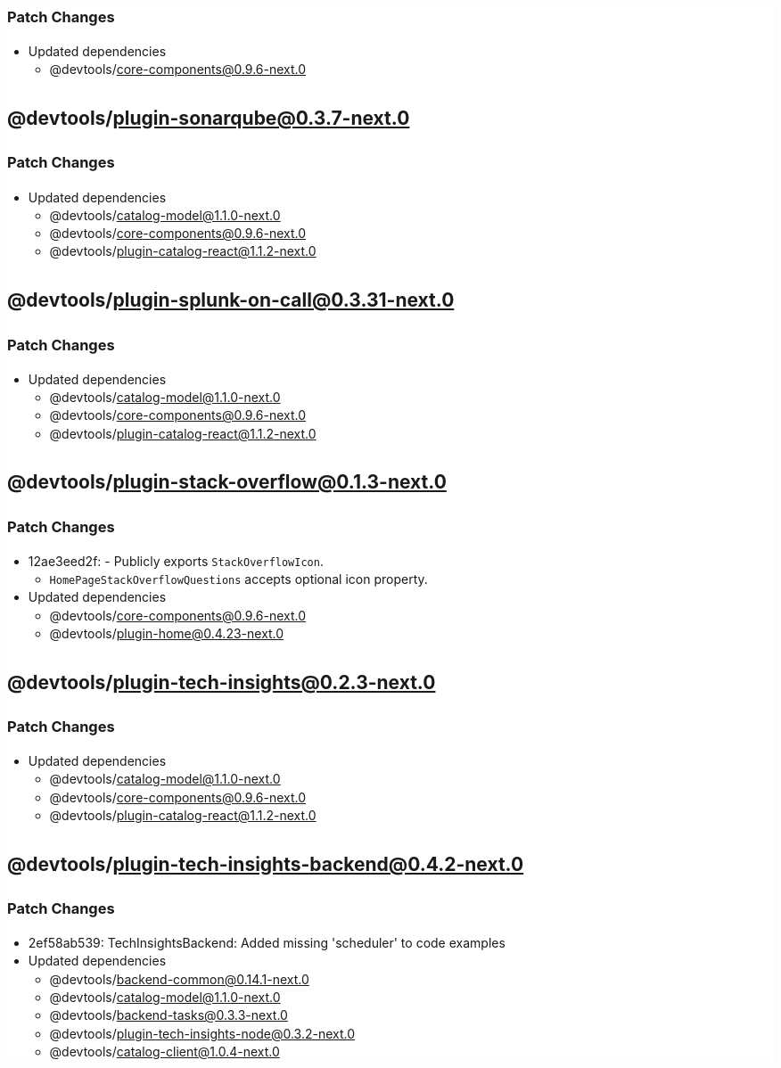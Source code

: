 ### Patch Changes

- Updated dependencies
  - @devtools/core-components@0.9.6-next.0

## @devtools/plugin-sonarqube@0.3.7-next.0

### Patch Changes

- Updated dependencies
  - @devtools/catalog-model@1.1.0-next.0
  - @devtools/core-components@0.9.6-next.0
  - @devtools/plugin-catalog-react@1.1.2-next.0

## @devtools/plugin-splunk-on-call@0.3.31-next.0

### Patch Changes

- Updated dependencies
  - @devtools/catalog-model@1.1.0-next.0
  - @devtools/core-components@0.9.6-next.0
  - @devtools/plugin-catalog-react@1.1.2-next.0

## @devtools/plugin-stack-overflow@0.1.3-next.0

### Patch Changes

- 12ae3eed2f: - Publicly exports `StackOverflowIcon`.
  - `HomePageStackOverflowQuestions` accepts optional icon property.
- Updated dependencies
  - @devtools/core-components@0.9.6-next.0
  - @devtools/plugin-home@0.4.23-next.0

## @devtools/plugin-tech-insights@0.2.3-next.0

### Patch Changes

- Updated dependencies
  - @devtools/catalog-model@1.1.0-next.0
  - @devtools/core-components@0.9.6-next.0
  - @devtools/plugin-catalog-react@1.1.2-next.0

## @devtools/plugin-tech-insights-backend@0.4.2-next.0

### Patch Changes

- 2ef58ab539: TechInsightsBackend: Added missing 'scheduler' to code examples
- Updated dependencies
  - @devtools/backend-common@0.14.1-next.0
  - @devtools/catalog-model@1.1.0-next.0
  - @devtools/backend-tasks@0.3.3-next.0
  - @devtools/plugin-tech-insights-node@0.3.2-next.0
  - @devtools/catalog-client@1.0.4-next.0
